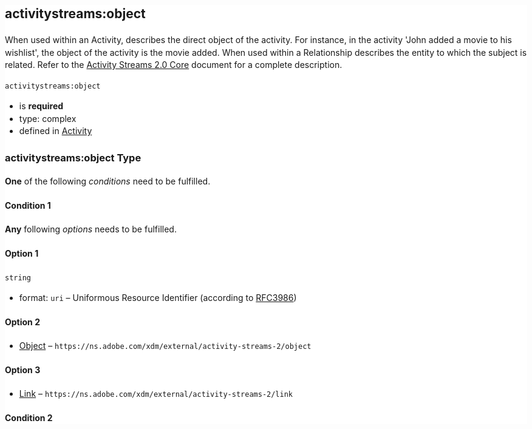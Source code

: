 ```json
```









## activitystreams:object

When used within an Activity, describes the direct object of the activity. For instance, in the activity 'John added a movie to his wishlist', the object of the activity is the movie added. When used within a Relationship describes the entity to which the subject is related. Refer to the [Activity Streams 2.0 Core](https://www.w3.org/TR/activitystreams-vocabulary/#dfn-object) document for a complete description.

`activitystreams:object`
* is **required**
* type: complex
* defined in [Activity](../external/activity-streams-2/activity.schema.md#activitystreams:object)

### activitystreams:object Type


**One** of the following *conditions* need to be fulfilled.


#### Condition 1



**Any** following *options* needs to be fulfilled.


#### Option 1


`string`
* format: `uri` – Uniformous Resource Identifier (according to [RFC3986](http://tools.ietf.org/html/rfc3986))



#### Option 2


* [Object](../external/activity-streams-2/object.schema.md) – `https://ns.adobe.com/xdm/external/activity-streams-2/object`


#### Option 3


* [Link](../external/activity-streams-2/link.schema.md) – `https://ns.adobe.com/xdm/external/activity-streams-2/link`



#### Condition 2

